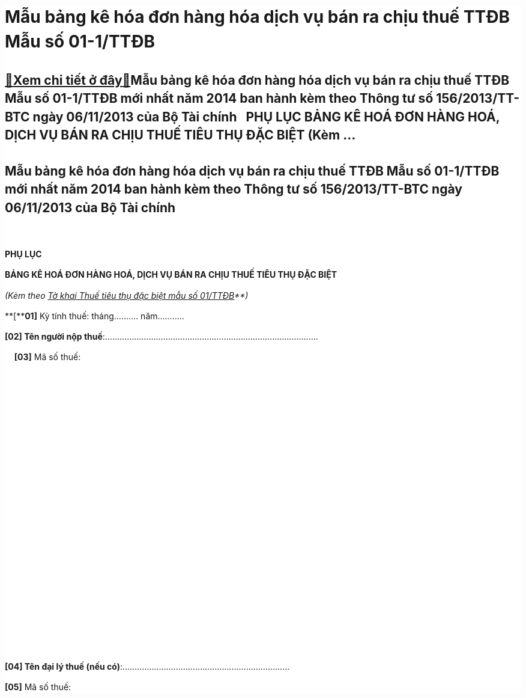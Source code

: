 Mẫu bảng kê hóa đơn hàng hóa dịch vụ bán ra chịu thuế TTĐB Mẫu số 01-1/TTĐB
===========================================================================

[:gift:Xem chi tiết ở đây:gift:](https://hddtvn.com/mau-bang-ke-hoa-don-hang-hoa-dich-vu-ban-ra-chiu-thue-ttdb-mau-so-01-1-ttdb/)Mẫu bảng kê hóa đơn hàng hóa dịch vụ bán ra chịu thuế TTĐB Mẫu số 01-1/TTĐB mới nhất năm 2014 ban hành kèm theo Thông tư số 156/2013/TT-BTC ngày 06/11/2013 của Bộ Tài chính   PHỤ LỤC BẢNG KÊ HOÁ ĐƠN HÀNG HOÁ, DỊCH VỤ BÁN RA CHỊU THUẾ TIÊU THỤ ĐẶC BIỆT (Kèm …
------------------------------------------------------------------------------------------------------------------------------------------------------------------------------------------------------------------------------------------------------------------



Mẫu bảng kê hóa đơn hàng hóa dịch vụ bán ra chịu thuế TTĐB Mẫu số 01-1/TTĐB mới nhất năm 2014 ban hành kèm theo Thông tư số 156/2013/TT-BTC ngày 06/11/2013 của Bộ Tài chính
------------------------------------------------------------------------------------------------------------------------------------------------------------------------------


 



**PHỤ LỤC**  

**BẢNG KÊ HOÁ ĐƠN HÀNG HOÁ, DỊCH VỤ BÁN RA CHỊU THUẾ TIÊU THỤ ĐẶC BIỆT**  

*(Kèm theo* *[Tờ khai Thuế tiêu thụ đặc biệt mẫu số 01/TTĐB](# "tờ khai thuế tiêu thụ đặc biệt")**)*   

**[****01]** Kỳ tính thuế: tháng………. năm………..
   

**[02] Tên người nộp thuế**:…………………………………………………………………………….      






    **[03]** Mã số thuế:

 

 

 

 

 

 

 

 

 

 

 

 

 

 



**[04] Tên đại lý thuế (nếu có)**:……………………………………………………………






**[05]** Mã số thuế:
